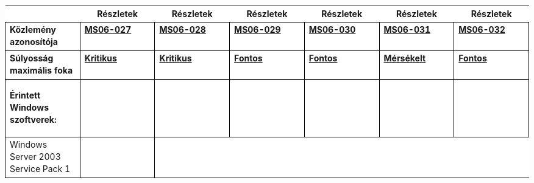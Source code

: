 <table style="width:100%;">  
<colgroup>  
<col width="14%" />  
<col width="14%" />  
<col width="14%" />  
<col width="14%" />  
<col width="14%" />  
<col width="14%" />  
<col width="14%" />  
</colgroup>  
<thead>  
<tr class="header">  
<th></th>  
<th>Részletek</th>  
<th>Részletek</th>  
<th>Részletek</th>  
<th>Részletek</th>  
<th>Részletek</th>  
<th>Részletek</th>  
</tr>  
</thead>  
<tbody>  
<tr class="odd">
<td style="border:1px solid black;"><strong>Közlemény azonosítója</strong></td>
<td style="border:1px solid black;"><a href="http://go.microsoft.com/fwlink/?linkid=67899"><strong>MS06-027</strong></a></td>
<td style="border:1px solid black;"><a href="http://go.microsoft.com/fwlink/?linkid=66396"><strong>MS06-028</strong></a></td>
<td style="border:1px solid black;"><a href="http://go.microsoft.com/fwlink/?linkid=66394"><strong>MS06-029</strong></a></td>
<td style="border:1px solid black;"><a href="http://go.microsoft.com/fwlink/?linkid=62073"><strong>MS06-030</strong></a></td>
<td style="border:1px solid black;"><a href="http://go.microsoft.com/fwlink/?linkid=66149"><strong>MS06-031</strong></a></td>
<td style="border:1px solid black;"><a href="http://go.microsoft.com/fwlink/?linkid=66152"><strong>MS06-032</strong></a></td>
</tr>  
<tr class="even">
<td style="border:1px solid black;"><strong>Súlyosság maximális foka</strong></td>
<td style="border:1px solid black;"><a href="http://go.microsoft.com/fwlink/?linkid=21140"><strong>Kritikus</strong></a></td>
<td style="border:1px solid black;"><a href="http://go.microsoft.com/fwlink/?linkid=21140"><strong>Kritikus</strong></a></td>
<td style="border:1px solid black;"><a href="http://go.microsoft.com/fwlink/?linkid=21140"><strong>Fontos</strong></a></td>
<td style="border:1px solid black;"><a href="http://go.microsoft.com/fwlink/?linkid=21140"><strong>Fontos</strong></a></td>
<td style="border:1px solid black;"><a href="http://go.microsoft.com/fwlink/?linkid=21140"><strong>Mérsékelt</strong></a></td>
<td style="border:1px solid black;"><a href="http://go.microsoft.com/fwlink/?linkid=21140"><strong>Fontos</strong></a></td>
</tr>  
<tr class="odd">
<td style="border:1px solid black;"><p><strong>Érintett Windows szoftverek:</strong></p></td>
<td style="border:1px solid black;"></td>
<td style="border:1px solid black;"></td>
<td style="border:1px solid black;"></td>
<td style="border:1px solid black;"></td>
<td style="border:1px solid black;"></td>
<td style="border:1px solid black;"></td>
</tr>  
<tr class="even">
<td style="border:1px solid black;">Windows Server 2003 Service Pack 1</td>
<td style="border:1px solid black;"></td>